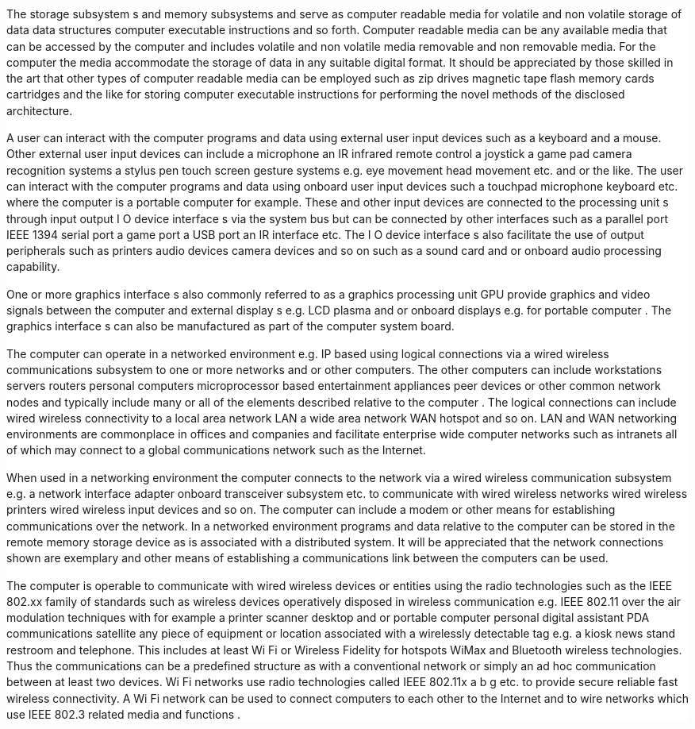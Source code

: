 The storage subsystem s and memory subsystems and serve as computer readable media for volatile and non volatile storage of data data structures computer executable instructions and so forth. Computer readable media can be any available media that can be accessed by the computer and includes volatile and non volatile media removable and non removable media. For the computer the media accommodate the storage of data in any suitable digital format. It should be appreciated by those skilled in the art that other types of computer readable media can be employed such as zip drives magnetic tape flash memory cards cartridges and the like for storing computer executable instructions for performing the novel methods of the disclosed architecture.

A user can interact with the computer programs and data using external user input devices such as a keyboard and a mouse. Other external user input devices can include a microphone an IR infrared remote control a joystick a game pad camera recognition systems a stylus pen touch screen gesture systems e.g. eye movement head movement etc. and or the like. The user can interact with the computer programs and data using onboard user input devices such a touchpad microphone keyboard etc. where the computer is a portable computer for example. These and other input devices are connected to the processing unit s through input output I O device interface s via the system bus but can be connected by other interfaces such as a parallel port IEEE 1394 serial port a game port a USB port an IR interface etc. The I O device interface s also facilitate the use of output peripherals such as printers audio devices camera devices and so on such as a sound card and or onboard audio processing capability.

One or more graphics interface s also commonly referred to as a graphics processing unit GPU provide graphics and video signals between the computer and external display s e.g. LCD plasma and or onboard displays e.g. for portable computer . The graphics interface s can also be manufactured as part of the computer system board.

The computer can operate in a networked environment e.g. IP based using logical connections via a wired wireless communications subsystem to one or more networks and or other computers. The other computers can include workstations servers routers personal computers microprocessor based entertainment appliances peer devices or other common network nodes and typically include many or all of the elements described relative to the computer . The logical connections can include wired wireless connectivity to a local area network LAN a wide area network WAN hotspot and so on. LAN and WAN networking environments are commonplace in offices and companies and facilitate enterprise wide computer networks such as intranets all of which may connect to a global communications network such as the Internet.

When used in a networking environment the computer connects to the network via a wired wireless communication subsystem e.g. a network interface adapter onboard transceiver subsystem etc. to communicate with wired wireless networks wired wireless printers wired wireless input devices and so on. The computer can include a modem or other means for establishing communications over the network. In a networked environment programs and data relative to the computer can be stored in the remote memory storage device as is associated with a distributed system. It will be appreciated that the network connections shown are exemplary and other means of establishing a communications link between the computers can be used.

The computer is operable to communicate with wired wireless devices or entities using the radio technologies such as the IEEE 802.xx family of standards such as wireless devices operatively disposed in wireless communication e.g. IEEE 802.11 over the air modulation techniques with for example a printer scanner desktop and or portable computer personal digital assistant PDA communications satellite any piece of equipment or location associated with a wirelessly detectable tag e.g. a kiosk news stand restroom and telephone. This includes at least Wi Fi or Wireless Fidelity for hotspots WiMax and Bluetooth wireless technologies. Thus the communications can be a predefined structure as with a conventional network or simply an ad hoc communication between at least two devices. Wi Fi networks use radio technologies called IEEE 802.11x a b g etc. to provide secure reliable fast wireless connectivity. A Wi Fi network can be used to connect computers to each other to the Internet and to wire networks which use IEEE 802.3 related media and functions .
